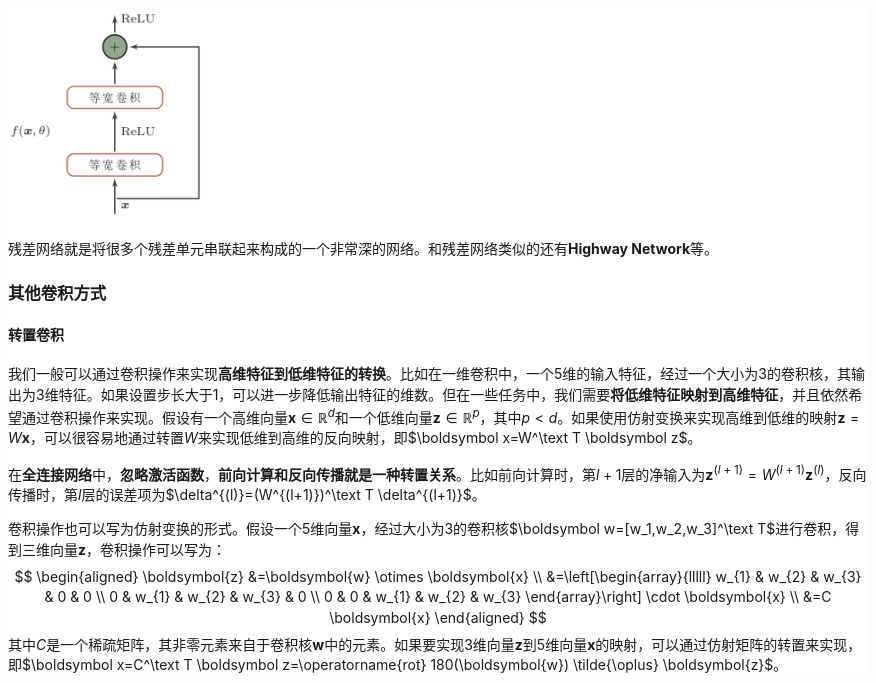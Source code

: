 <img src="/Kimages/3/image-20211226220035949.png" style="zoom:45%;" />

残差网络就是将很多个残差单元串联起来构成的一个非常深的网络。和残差网络类似的还有**Highway Network**等。

### 其他卷积方式

#### 转置卷积

我们一般可以通过卷积操作来实现**高维特征到低维特征的转换**。比如在一维卷积中，一个5维的输入特征，经过一个大小为3的卷积核，其输出为3维特征。如果设置步长大于1，可以进一步降低输出特征的维数。但在一些任务中，我们需要**将低维特征映射到高维特征**，并且依然希望通过卷积操作来实现。假设有一个高维向量$\boldsymbol x \in \mathbb R^d$和一个低维向量$\boldsymbol z \in \mathbb R^p$，其中$p < d$。如果使用仿射变换来实现高维到低维的映射$\boldsymbol z=W \boldsymbol x$，可以很容易地通过转置$W$来实现低维到高维的反向映射，即$\boldsymbol x=W^\text T \boldsymbol z$。

在**全连接网络**中，**忽略激活函数**，**前向计算和反向传播就是一种转置关系**。比如前向计算时，第$l+1$层的净输入为$\boldsymbol{z}^{(l+1)}=W^{(l+1)} \boldsymbol{z}^{(l)}$，反向传播时，第$l$层的误差项为$\delta^{(l)}=(W^{(l+1)})^\text T \delta^{(l+1)}$。

卷积操作也可以写为仿射变换的形式。假设一个5维向量$\boldsymbol x$，经过大小为3的卷积核$\boldsymbol w=[w_1,w_2,w_3]^\text T$进行卷积，得到三维向量$\boldsymbol z$，卷积操作可以写为：
$$
\begin{aligned}
\boldsymbol{z} &=\boldsymbol{w} \otimes \boldsymbol{x} \\
&=\left[\begin{array}{lllll}
w_{1} & w_{2} & w_{3} & 0 & 0 \\
0 & w_{1} & w_{2} & w_{3} & 0 \\
0 & 0 & w_{1} & w_{2} & w_{3}
\end{array}\right] \cdot \boldsymbol{x} \\
&=C \boldsymbol{x}
\end{aligned}
$$
其中$C$是一个稀疏矩阵，其非零元素来自于卷积核$\boldsymbol w$中的元素。如果要实现3维向量$\boldsymbol z$到5维向量$\boldsymbol x$的映射，可以通过仿射矩阵的转置来实现，即$\boldsymbol x=C^\text T \boldsymbol z=\operatorname{rot} 180(\boldsymbol{w}) \tilde{\oplus} \boldsymbol{z}$。
